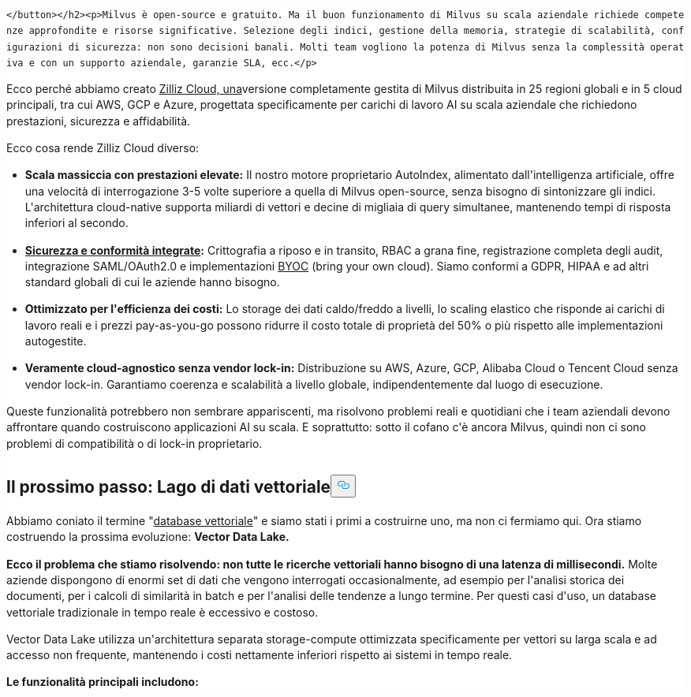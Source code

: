    </button></h2><p>Milvus è open-source e gratuito. Ma il buon funzionamento di Milvus su scala aziendale richiede competenze approfondite e risorse significative. Selezione degli indici, gestione della memoria, strategie di scalabilità, configurazioni di sicurezza: non sono decisioni banali. Molti team vogliono la potenza di Milvus senza la complessità operativa e con un supporto aziendale, garanzie SLA, ecc.</p>
<p>Ecco perché abbiamo creato <a href="https://zilliz.com/cloud">Zilliz Cloud, una</a>versione completamente gestita di Milvus distribuita in 25 regioni globali e in 5 cloud principali, tra cui AWS, GCP e Azure, progettata specificamente per carichi di lavoro AI su scala aziendale che richiedono prestazioni, sicurezza e affidabilità.</p>
<p>Ecco cosa rende Zilliz Cloud diverso:</p>
<ul>
<li><p><strong>Scala massiccia con prestazioni elevate:</strong> Il nostro motore proprietario AutoIndex, alimentato dall'intelligenza artificiale, offre una velocità di interrogazione 3-5 volte superiore a quella di Milvus open-source, senza bisogno di sintonizzare gli indici. L'architettura cloud-native supporta miliardi di vettori e decine di migliaia di query simultanee, mantenendo tempi di risposta inferiori al secondo.</p></li>
<li><p><a href="https://zilliz.com/trust-center"><strong>Sicurezza e conformità integrate</strong></a><strong>:</strong> Crittografia a riposo e in transito, RBAC a grana fine, registrazione completa degli audit, integrazione SAML/OAuth2.0 e implementazioni <a href="https://zilliz.com/bring-your-own-cloud">BYOC</a> (bring your own cloud). Siamo conformi a GDPR, HIPAA e ad altri standard globali di cui le aziende hanno bisogno.</p></li>
<li><p><strong>Ottimizzato per l'efficienza dei costi:</strong> Lo storage dei dati caldo/freddo a livelli, lo scaling elastico che risponde ai carichi di lavoro reali e i prezzi pay-as-you-go possono ridurre il costo totale di proprietà del 50% o più rispetto alle implementazioni autogestite.</p></li>
<li><p><strong>Veramente cloud-agnostico senza vendor lock-in:</strong> Distribuzione su AWS, Azure, GCP, Alibaba Cloud o Tencent Cloud senza vendor lock-in. Garantiamo coerenza e scalabilità a livello globale, indipendentemente dal luogo di esecuzione.</p></li>
</ul>
<p>Queste funzionalità potrebbero non sembrare appariscenti, ma risolvono problemi reali e quotidiani che i team aziendali devono affrontare quando costruiscono applicazioni AI su scala. E soprattutto: sotto il cofano c'è ancora Milvus, quindi non ci sono problemi di compatibilità o di lock-in proprietario.</p>
<h2 id="Whats-Next-Vector-Data-Lake" class="common-anchor-header">Il prossimo passo: Lago di dati vettoriale<button data-href="#Whats-Next-Vector-Data-Lake" class="anchor-icon" translate="no">
      <svg translate="no"
        aria-hidden="true"
        focusable="false"
        height="20"
        version="1.1"
        viewBox="0 0 16 16"
        width="16"
      >
        <path
          fill="#0092E4"
          fill-rule="evenodd"
          d="M4 9h1v1H4c-1.5 0-3-1.69-3-3.5S2.55 3 4 3h4c1.45 0 3 1.69 3 3.5 0 1.41-.91 2.72-2 3.25V8.59c.58-.45 1-1.27 1-2.09C10 5.22 8.98 4 8 4H4c-.98 0-2 1.22-2 2.5S3 9 4 9zm9-3h-1v1h1c1 0 2 1.22 2 2.5S13.98 12 13 12H9c-.98 0-2-1.22-2-2.5 0-.83.42-1.64 1-2.09V6.25c-1.09.53-2 1.84-2 3.25C6 11.31 7.55 13 9 13h4c1.45 0 3-1.69 3-3.5S14.5 6 13 6z"
        ></path>
      </svg>
    </button></h2><p>Abbiamo coniato il termine &quot;<a href="https://zilliz.com/learn/what-is-vector-database">database vettoriale</a>&quot; e siamo stati i primi a costruirne uno, ma non ci fermiamo qui. Ora stiamo costruendo la prossima evoluzione: <strong>Vector Data Lake.</strong></p>
<p><strong>Ecco il problema che stiamo risolvendo: non tutte le ricerche vettoriali hanno bisogno di una latenza di millisecondi.</strong> Molte aziende dispongono di enormi set di dati che vengono interrogati occasionalmente, ad esempio per l'analisi storica dei documenti, per i calcoli di similarità in batch e per l'analisi delle tendenze a lungo termine. Per questi casi d'uso, un database vettoriale tradizionale in tempo reale è eccessivo e costoso.</p>
<p>Vector Data Lake utilizza un'architettura separata storage-compute ottimizzata specificamente per vettori su larga scala e ad accesso non frequente, mantenendo i costi nettamente inferiori rispetto ai sistemi in tempo reale.</p>
<p><strong>Le funzionalità principali includono:</strong></p>